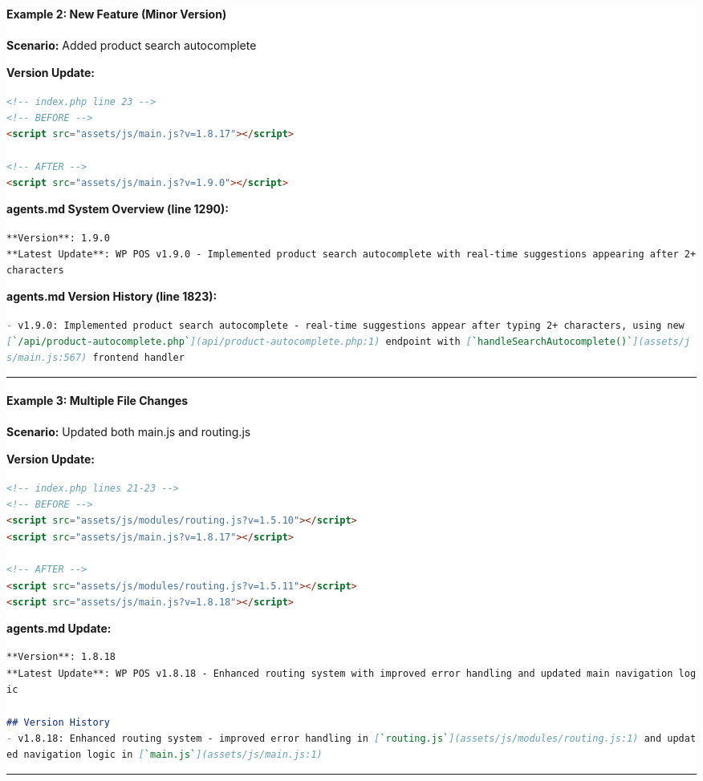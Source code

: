 
#### Example 2: New Feature (Minor Version)

**Scenario:** Added product search autocomplete

**Version Update:**
```html
<!-- index.php line 23 -->
<!-- BEFORE -->
<script src="assets/js/main.js?v=1.8.17"></script>

<!-- AFTER -->
<script src="assets/js/main.js?v=1.9.0"></script>
```

**agents.md System Overview (line 1290):**
```markdown
**Version**: 1.9.0
**Latest Update**: WP POS v1.9.0 - Implemented product search autocomplete with real-time suggestions appearing after 2+ characters
```

**agents.md Version History (line 1823):**
```markdown
- v1.9.0: Implemented product search autocomplete - real-time suggestions appear after typing 2+ characters, using new [`/api/product-autocomplete.php`](api/product-autocomplete.php:1) endpoint with [`handleSearchAutocomplete()`](assets/js/main.js:567) frontend handler
```

---

#### Example 3: Multiple File Changes

**Scenario:** Updated both main.js and routing.js

**Version Update:**
```html
<!-- index.php lines 21-23 -->
<!-- BEFORE -->
<script src="assets/js/modules/routing.js?v=1.5.10"></script>
<script src="assets/js/main.js?v=1.8.17"></script>

<!-- AFTER -->
<script src="assets/js/modules/routing.js?v=1.5.11"></script>
<script src="assets/js/main.js?v=1.8.18"></script>
```

**agents.md Update:**
```markdown
**Version**: 1.8.18
**Latest Update**: WP POS v1.8.18 - Enhanced routing system with improved error handling and updated main navigation logic

## Version History
- v1.8.18: Enhanced routing system - improved error handling in [`routing.js`](assets/js/modules/routing.js:1) and updated navigation logic in [`main.js`](assets/js/main.js:1)
```

---
